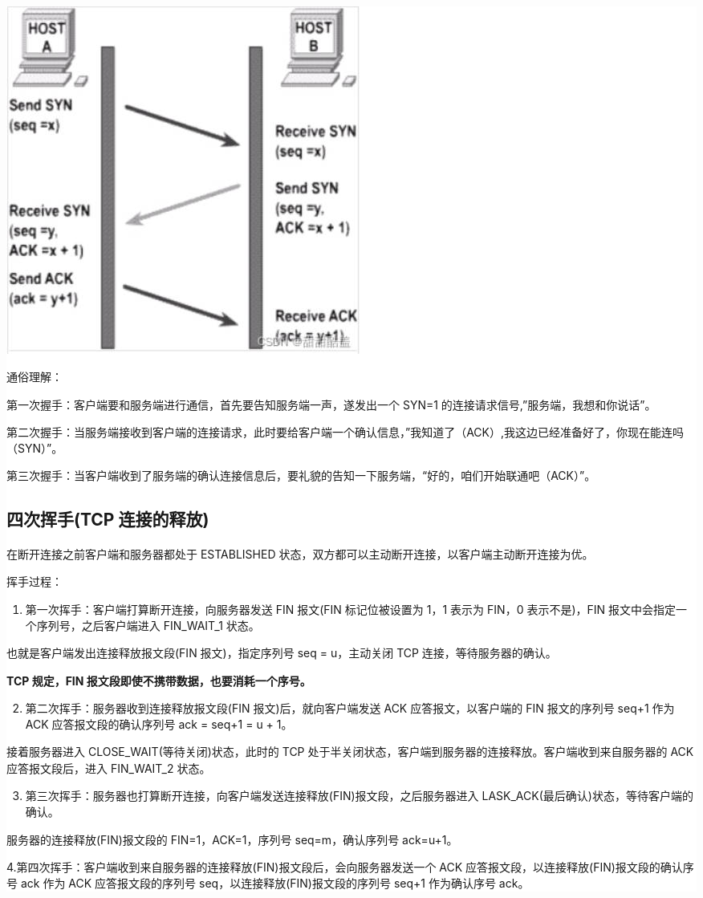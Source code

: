 ![](./imgs/Snipaste_2022-11-09_17-24-11.jpg)

通俗理解：

第一次握手：客户端要和服务端进行通信，首先要告知服务端一声，遂发出一个 SYN=1 的连接请求信号,”服务端，我想和你说话”。

第二次握手：当服务端接收到客户端的连接请求，此时要给客户端一个确认信息，”我知道了（ACK）,我这边已经准备好了，你现在能连吗（SYN）”。

第三次握手：当客户端收到了服务端的确认连接信息后，要礼貌的告知一下服务端，“好的，咱们开始联通吧（ACK）”。

## 四次挥手(TCP 连接的释放)

在断开连接之前客户端和服务器都处于 ESTABLISHED 状态，双方都可以主动断开连接，以客户端主动断开连接为优。

挥手过程：

1. 第一次挥手：客户端打算断开连接，向服务器发送 FIN 报文(FIN 标记位被设置为 1，1 表示为 FIN，0 表示不是)，FIN 报文中会指定一个序列号，之后客户端进入 FIN_WAIT_1 状态。

也就是客户端发出连接释放报文段(FIN 报文)，指定序列号 seq = u，主动关闭 TCP 连接，等待服务器的确认。

**TCP 规定，FIN 报文段即使不携带数据，也要消耗一个序号。**

2. 第二次挥手：服务器收到连接释放报文段(FIN 报文)后，就向客户端发送 ACK 应答报文，以客户端的 FIN 报文的序列号 seq+1 作为 ACK 应答报文段的确认序列号 ack = seq+1 = u + 1。

接着服务器进入 CLOSE_WAIT(等待关闭)状态，此时的 TCP 处于半关闭状态，客户端到服务器的连接释放。客户端收到来自服务器的 ACK 应答报文段后，进入 FIN_WAIT_2 状态。

3. 第三次挥手：服务器也打算断开连接，向客户端发送连接释放(FIN)报文段，之后服务器进入 LASK_ACK(最后确认)状态，等待客户端的确认。

服务器的连接释放(FIN)报文段的 FIN=1，ACK=1，序列号 seq=m，确认序列号 ack=u+1。

4.第四次挥手：客户端收到来自服务器的连接释放(FIN)报文段后，会向服务器发送一个 ACK 应答报文段，以连接释放(FIN)报文段的确认序号 ack 作为 ACK 应答报文段的序列号 seq，以连接释放(FIN)报文段的序列号 seq+1 作为确认序号 ack。
